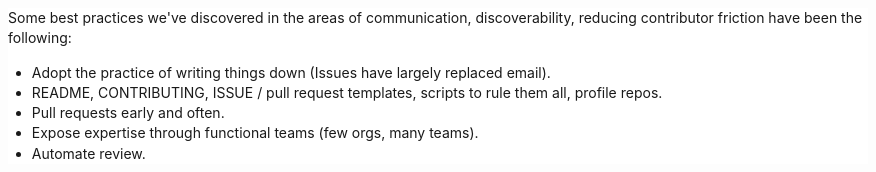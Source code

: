 Some best practices we've discovered in the areas of communication, discoverability, reducing contributor friction have been the following:
- Adopt the practice of writing things down (Issues have largely replaced email).
- README, CONTRIBUTING, ISSUE / pull request templates, scripts to rule them all, profile repos.
- Pull requests early and often.
- Expose expertise through functional teams (few orgs, many teams).
- Automate review.
